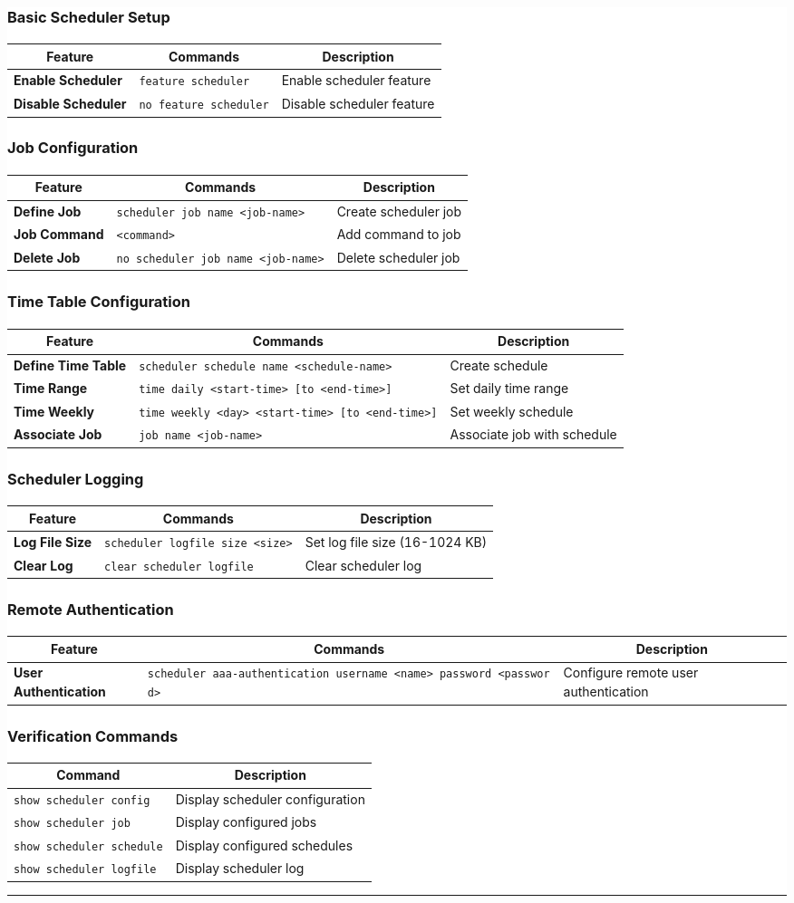 ### Basic Scheduler Setup

| Feature | Commands | Description |
|---------|----------|-------------|
| **Enable Scheduler** | `feature scheduler` | Enable scheduler feature |
| **Disable Scheduler** | `no feature scheduler` | Disable scheduler feature |

### Job Configuration

| Feature | Commands | Description |
|---------|----------|-------------|
| **Define Job** | `scheduler job name <job-name>` | Create scheduler job |
| **Job Command** | `<command>` | Add command to job |
| **Delete Job** | `no scheduler job name <job-name>` | Delete scheduler job |

### Time Table Configuration

| Feature | Commands | Description |
|---------|----------|-------------|
| **Define Time Table** | `scheduler schedule name <schedule-name>` | Create schedule |
| **Time Range** | `time daily <start-time> [to <end-time>]` | Set daily time range |
| **Time Weekly** | `time weekly <day> <start-time> [to <end-time>]` | Set weekly schedule |
| **Associate Job** | `job name <job-name>` | Associate job with schedule |

### Scheduler Logging

| Feature | Commands | Description |
|---------|----------|-------------|
| **Log File Size** | `scheduler logfile size <size>` | Set log file size (16-1024 KB) |
| **Clear Log** | `clear scheduler logfile` | Clear scheduler log |

### Remote Authentication

| Feature | Commands | Description |
|---------|----------|-------------|
| **User Authentication** | `scheduler aaa-authentication username <name> password <password>` | Configure remote user authentication |

### Verification Commands

| Command | Description |
|---------|-------------|
| `show scheduler config` | Display scheduler configuration |
| `show scheduler job` | Display configured jobs |
| `show scheduler schedule` | Display configured schedules |
| `show scheduler logfile` | Display scheduler log |

---